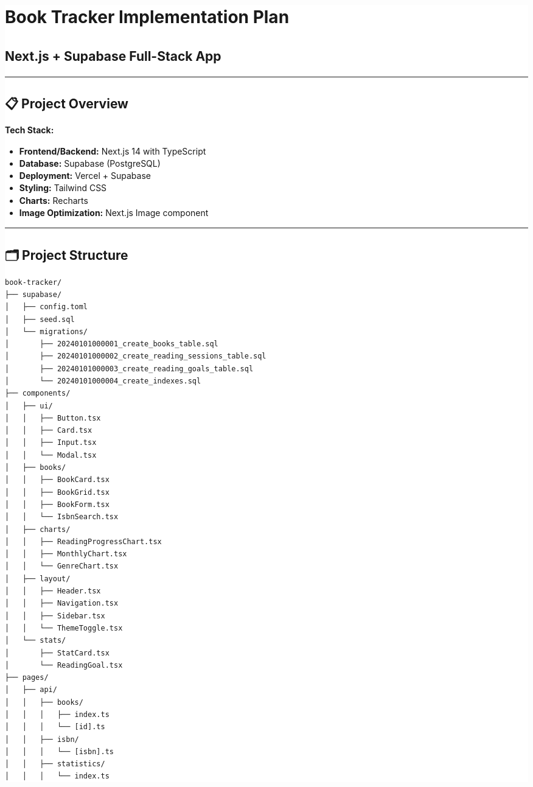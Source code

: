 # Book Tracker Implementation Plan
## Next.js + Supabase Full-Stack App

---

## 📋 Project Overview

**Tech Stack:**
- **Frontend/Backend:** Next.js 14 with TypeScript
- **Database:** Supabase (PostgreSQL)
- **Deployment:** Vercel + Supabase
- **Styling:** Tailwind CSS
- **Charts:** Recharts
- **Image Optimization:** Next.js Image component

---

## 🗂️ Project Structure

```
book-tracker/
├── supabase/
│   ├── config.toml
│   ├── seed.sql
│   └── migrations/
│       ├── 20240101000001_create_books_table.sql
│       ├── 20240101000002_create_reading_sessions_table.sql
│       ├── 20240101000003_create_reading_goals_table.sql
│       └── 20240101000004_create_indexes.sql
├── components/
│   ├── ui/
│   │   ├── Button.tsx
│   │   ├── Card.tsx
│   │   ├── Input.tsx
│   │   └── Modal.tsx
│   ├── books/
│   │   ├── BookCard.tsx
│   │   ├── BookGrid.tsx
│   │   ├── BookForm.tsx
│   │   └── IsbnSearch.tsx
│   ├── charts/
│   │   ├── ReadingProgressChart.tsx
│   │   ├── MonthlyChart.tsx
│   │   └── GenreChart.tsx
│   ├── layout/
│   │   ├── Header.tsx
│   │   ├── Navigation.tsx
│   │   ├── Sidebar.tsx
│   │   └── ThemeToggle.tsx
│   └── stats/
│       ├── StatCard.tsx
│       └── ReadingGoal.tsx
├── pages/
│   ├── api/
│   │   ├── books/
│   │   │   ├── index.ts
│   │   │   └── [id].ts
│   │   ├── isbn/
│   │   │   └── [isbn].ts
│   │   ├── statistics/
│   │   │   └── index.ts
```